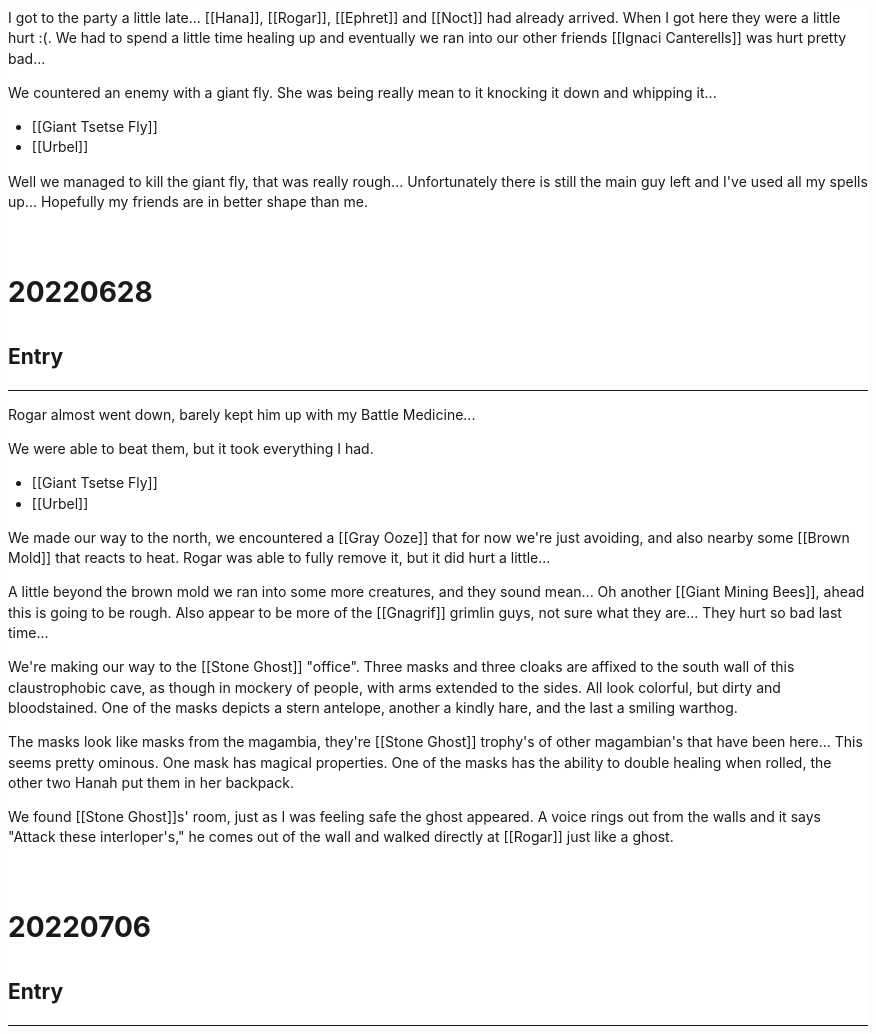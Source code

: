 
I got to the party a little late... [[Hana]], [[Rogar]], [[Ephret]] and [[Noct]] had already arrived. When I got here they were a little hurt :(. We had to spend a little time healing up and eventually we ran into our other friends [[Ignaci Canterells]] was hurt pretty bad...

We countered an enemy with a giant fly. She was being really mean to it knocking it down and whipping it...

- [[Giant Tsetse Fly]]
- [[Urbel]]

Well we managed to kill the giant fly, that was really rough... Unfortunately there is still the main guy left and I've used all my spells up... Hopefully my friends are in better shape than me.
<br><br>

# 20220628

## Entry

---

Rogar almost went down, barely kept him up with my Battle Medicine...

We were able to beat them, but it took everything I had.

- [[Giant Tsetse Fly]]
- [[Urbel]]

We made our way to the north, we encountered a [[Gray Ooze]] that for now we're just avoiding, and also nearby some [[Brown Mold]] that reacts to heat. Rogar was able to fully remove it, but it did hurt a little...

A little beyond the brown mold we ran into some more creatures, and they sound mean... Oh another [[Giant Mining Bees]], ahead this is going to be rough. Also appear to be more of the [[Gnagrif]] grimlin guys, not sure what they are... They hurt so bad last time...

We're making our way to the [[Stone Ghost]] "office". Three masks and three cloaks are affixed to the south wall of this claustrophobic cave, as though in mockery of people, with arms extended to the sides. All look colorful, but dirty and bloodstained. One of the masks depicts a stern antelope, another a kindly hare, and the last a smiling warthog.

The masks look like masks from the magambia, they're [[Stone Ghost]] trophy's of other magambian's that have been here... This seems pretty ominous. One mask has magical properties. One of the masks has the ability to double healing when rolled, the other two Hanah put them in her backpack.

We found [[Stone Ghost]]s' room, just as I was feeling safe the ghost appeared. A voice rings out from the walls and it says "Attack these interloper's," he comes out of the wall and walked directly at [[Rogar]] just like a ghost.
<br><br>

# 20220706

## Entry

---
